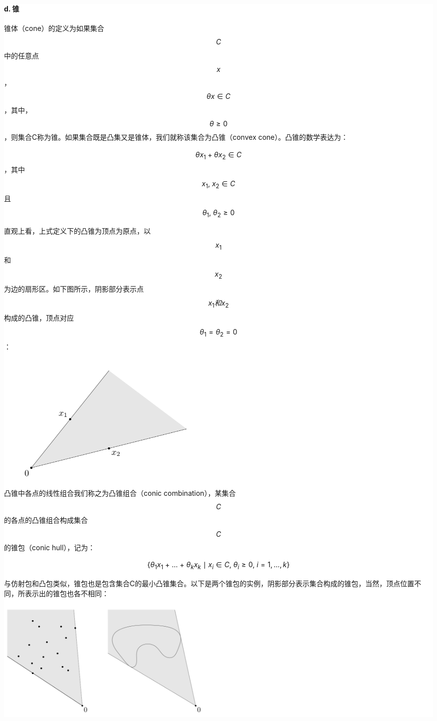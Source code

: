 #### d. 锥
锥体（cone）的定义为如果集合$$C$$中的任意点$$x$$，$$\theta x \in C$$，其中，$$\theta \ge 0$$，则集合C称为锥。如果集合既是凸集又是锥体，我们就称该集合为凸锥（convex cone）。凸锥的数学表达为：

$$\theta x_1+\theta x_2 \in C$$，其中$$x_1,\ x_2 \in C$$且$$\theta_1,\ \theta_2 \ge 0$$

直观上看，上式定义下的凸锥为顶点为原点，以$$x_1$$和$$x_2$$为边的扇形区。如下图所示，阴影部分表示点$$x_1和x_2$$构成的凸锥，顶点对应$$\theta_1=\theta_2=0$$：

<img src="/img/R/affine/convexcone.jpg" width="400"/>

凸锥中各点的线性组合我们称之为凸锥组合（conic combination），某集合$$C$$的各点的凸锥组合构成集合$$C$$的锥包（conic hull），记为：

$$\{ \theta_1 x_1\ +\ \ldots\ +\ \theta_k x_k\ \mid\ x_i \in C,\ \theta_i \ge 0,\ i=1,\ldots,k\}$$

与仿射包和凸包类似，锥包也是包含集合C的最小凸锥集合。以下是两个锥包的实例，阴影部分表示集合构成的锥包，当然，顶点位置不同，所表示出的锥包也各不相同：

<img src="/img/R/affine/conichull.jpg" width="400"/>

